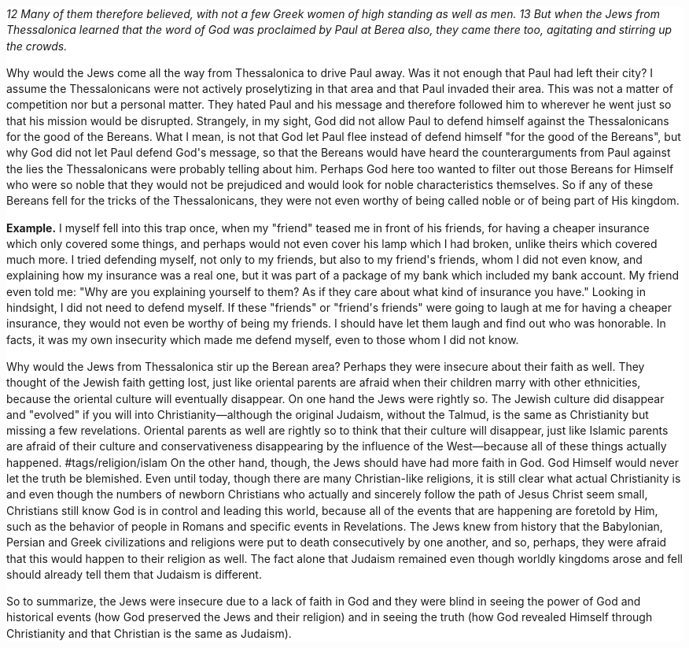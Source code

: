 *12 Many of them therefore believed, with not a few Greek women of high standing as well as men. 13 But when the Jews from Thessalonica learned that the word of God was proclaimed by Paul at Berea also, they came there too, agitating and stirring up the crowds.*

Why would the Jews come all the way from Thessalonica to drive Paul away. Was it not enough that Paul had left their city? I assume the Thessalonicans were not actively proselytizing in that area and that Paul invaded their area. This was not a matter of competition nor but a personal matter. They hated Paul and his message and therefore followed him to wherever he went just so that his mission would be disrupted. 
Strangely, in my sight, God did not allow Paul to defend himself against the Thessalonicans for the good of the Bereans. What I mean, is not that God let Paul flee instead of defend himself "for the good of the Bereans", but why God did not let Paul defend God's message, so that the Bereans would have heard the counterarguments from Paul against the lies the Thessalonicans were probably telling about him. Perhaps God here too wanted to filter out those Bereans for Himself who were so noble that they would not be prejudiced and would look for noble characteristics themselves. So if any of these Bereans fell for the tricks of the Thessalonicans, they were not even worthy of being called noble or of being part of His kingdom. 

**Example.** I myself fell into this trap once, when my "friend" teased me in front of his friends, for having a cheaper insurance which only covered some things, and perhaps would not even cover his lamp which I had broken, unlike theirs which covered much more. 
I tried defending myself, not only to my friends, but also to my friend's friends, whom I did not even know, and explaining how my insurance was a real one, but it was part of a package of my bank which included my bank account. 
My friend even told me: "Why are you explaining yourself to them? As if they care about what kind of insurance you have."
Looking in hindsight, I did not need to defend myself. If these "friends" or "friend's friends" were going to laugh at me for having a cheaper insurance, they would not even be worthy of being my friends. I should have let them laugh and find out who was honorable. 
In facts, it was my own insecurity which made me defend myself, even to those whom I did not know. 

Why would the Jews from Thessalonica stir up the Berean area? Perhaps they were insecure about their faith as well. They thought of the Jewish faith getting lost, just like oriental parents are afraid when their children marry with other ethnicities, because the oriental culture will eventually disappear. 
On one hand the Jews were rightly so. The Jewish culture did disappear and "evolved" if you will into Christianity—although the original Judaism, without the Talmud, is the same as Christianity but missing a few revelations. Oriental parents as well are rightly so to think that their culture will disappear, just like Islamic parents are afraid of their culture and conservativeness disappearing by the influence of the West—because all of these things actually happened. #tags/religion/islam
On the other hand, though, the Jews should have had more faith in God. God Himself would never let the truth be blemished. Even until today, though there are many Christian-like religions, it is still clear what actual Christianity is and even though the numbers of newborn Christians who actually and sincerely follow the path of Jesus Christ seem small, Christians still know God is in control and leading this world, because all of the events that are happening are foretold by Him, such as the behavior of people in Romans and specific events in Revelations.
The Jews knew from history that the Babylonian, Persian and Greek civilizations and religions were put to death consecutively by one another, and so, perhaps, they were afraid that this would happen to their religion as well. The fact alone that Judaism remained even though worldly kingdoms arose and fell should already tell them that Judaism is different. 

So to summarize, the Jews were insecure due to a lack of faith in God and they were blind in seeing the power of God and historical events (how God preserved the Jews and their religion) and in seeing the truth (how God revealed Himself through Christianity and that Christian is the same as Judaism).
